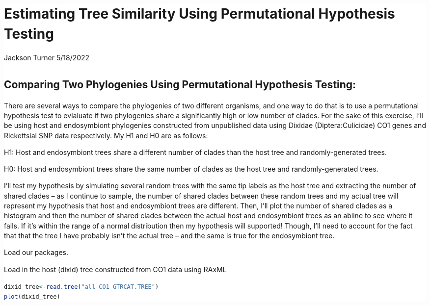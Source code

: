 Estimating Tree Similarity Using Permutational Hypothesis Testing
================
Jackson Turner
5/18/2022

## Comparing Two Phylogenies Using Permutational Hypothesis Testing:

There are several ways to compare the phylogenies of two different
organisms, and one way to do that is to use a permutational hypothesis
test to evlaluate if two phylogenies share a significantly high or low
number of clades. For the sake of this exercise, I’ll be using host and
endosymbiont phylogenies constructed from unpublished data using Dixidae
(Diptera:Culicidae) CO1 genes and Rickettsial SNP data respectively. My
H1 and H0 are as follows:

H1: Host and endosymbiont trees share a different number of clades than
the host tree and randomly-generated trees.

H0: Host and endosymbiont trees share the same number of clades as the
host tree and randomly-generated trees.

I’ll test my hypothesis by simulating several random trees with the same
tip labels as the host tree and extracting the number of shared clades –
as I continue to sample, the number of shared clades between these
random trees and my actual tree will represent my hypothesis that host
and endosymbiont trees are different. Then, I’ll plot the number of
shared clades as a histogram and then the number of shared clades
between the actual host and endosymbiont trees as an abline to see where
it falls. If it’s within the range of a normal distribution then my
hypothesis will supported\! Though, I’ll need to account for the fact
that that the tree I have probably isn’t the actual tree – and the same
is true for the endosymbiont tree.

Load our packages.

Load in the host (dixid) tree constructed from CO1 data using RAxML

``` r
dixid_tree<-read.tree("all_CO1_GTRCAT.TREE")
plot(dixid_tree)
```
